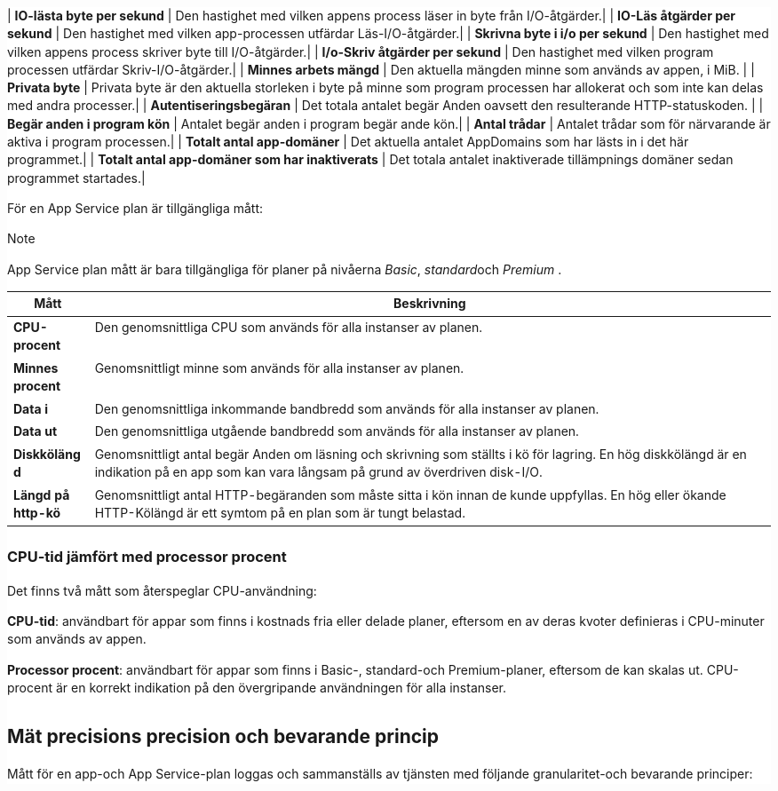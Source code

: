 | **IO-lästa byte per sekund** | Den hastighet med vilken appens process läser in byte från I/O-åtgärder.|
| **IO-Läs åtgärder per sekund** | Den hastighet med vilken app-processen utfärdar Läs-I/O-åtgärder.|
| **Skrivna byte i i/o per sekund** | Den hastighet med vilken appens process skriver byte till I/O-åtgärder.|
| **I/o-Skriv åtgärder per sekund** | Den hastighet med vilken program processen utfärdar Skriv-I/O-åtgärder.|
| **Minnes arbets mängd** | Den aktuella mängden minne som används av appen, i MiB. |
| **Privata byte** | Privata byte är den aktuella storleken i byte på minne som program processen har allokerat och som inte kan delas med andra processer.|
| **Autentiseringsbegäran** | Det totala antalet begär Anden oavsett den resulterande HTTP-statuskoden. |
| **Begär anden i program kön** | Antalet begär anden i program begär ande kön.|
| **Antal trådar** | Antalet trådar som för närvarande är aktiva i program processen.|
| **Totalt antal app-domäner** | Det aktuella antalet AppDomains som har lästs in i det här programmet.|
| **Totalt antal app-domäner som har inaktiverats** | Det totala antalet inaktiverade tillämpnings domäner sedan programmet startades.|


För en App Service plan är tillgängliga mått:

> [!NOTE]
> App Service plan mått är bara tillgängliga för planer på nivåerna *Basic*, *standard*och *Premium* .
> 

| Mått | Beskrivning |
| --- | --- |
| **CPU-procent** | Den genomsnittliga CPU som används för alla instanser av planen. |
| **Minnes procent** | Genomsnittligt minne som används för alla instanser av planen. |
| **Data i** | Den genomsnittliga inkommande bandbredd som används för alla instanser av planen. |
| **Data ut** | Den genomsnittliga utgående bandbredd som används för alla instanser av planen. |
| **Diskkölängd** | Genomsnittligt antal begär Anden om läsning och skrivning som ställts i kö för lagring. En hög diskkölängd är en indikation på en app som kan vara långsam på grund av överdriven disk-I/O. |
| **Längd på http-kö** | Genomsnittligt antal HTTP-begäranden som måste sitta i kön innan de kunde uppfyllas. En hög eller ökande HTTP-Kölängd är ett symtom på en plan som är tungt belastad. |

### <a name="cpu-time-vs-cpu-percentage"></a>CPU-tid jämfört med processor procent


Det finns två mått som återspeglar CPU-användning:

**CPU-tid**: användbart för appar som finns i kostnads fria eller delade planer, eftersom en av deras kvoter definieras i CPU-minuter som används av appen.

**Processor procent**: användbart för appar som finns i Basic-, standard-och Premium-planer, eftersom de kan skalas ut. CPU-procent är en korrekt indikation på den övergripande användningen för alla instanser.

## <a name="metrics-granularity-and-retention-policy"></a>Mät precisions precision och bevarande princip
Mått för en app-och App Service-plan loggas och sammanställs av tjänsten med följande granularitet-och bevarande principer:


[http403]: ./media/web-sites-monitor/http403.png
[quotas]: ./media/web-sites-monitor/quotas.png
[metrics]: ./media/web-sites-monitor/metrics.png